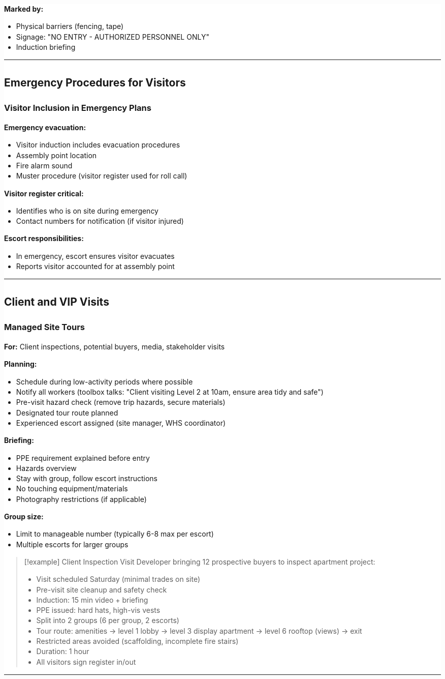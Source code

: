 **Marked by:**
- Physical barriers (fencing, tape)
- Signage: "NO ENTRY - AUTHORIZED PERSONNEL ONLY"
- Induction briefing

---

## Emergency Procedures for Visitors

### Visitor Inclusion in Emergency Plans

**Emergency evacuation:**
- Visitor induction includes evacuation procedures
- Assembly point location
- Fire alarm sound
- Muster procedure (visitor register used for roll call)

**Visitor register critical:**
- Identifies who is on site during emergency
- Contact numbers for notification (if visitor injured)

**Escort responsibilities:**
- In emergency, escort ensures visitor evacuates
- Reports visitor accounted for at assembly point

---

## Client and VIP Visits

### Managed Site Tours

**For:** Client inspections, potential buyers, media, stakeholder visits

**Planning:**
- Schedule during low-activity periods where possible
- Notify all workers (toolbox talks: "Client visiting Level 2 at 10am, ensure area tidy and safe")
- Pre-visit hazard check (remove trip hazards, secure materials)
- Designated tour route planned
- Experienced escort assigned (site manager, WHS coordinator)

**Briefing:**
- PPE requirement explained before entry
- Hazards overview
- Stay with group, follow escort instructions
- No touching equipment/materials
- Photography restrictions (if applicable)

**Group size:**
- Limit to manageable number (typically 6-8 max per escort)
- Multiple escorts for larger groups

> [!example] Client Inspection Visit
> Developer bringing 12 prospective buyers to inspect apartment project:
> - Visit scheduled Saturday (minimal trades on site)
> - Pre-visit site cleanup and safety check
> - Induction: 15 min video + briefing
> - PPE issued: hard hats, high-vis vests
> - Split into 2 groups (6 per group, 2 escorts)
> - Tour route: amenities → level 1 lobby → level 3 display apartment → level 6 rooftop (views) → exit
> - Restricted areas avoided (scaffolding, incomplete fire stairs)
> - Duration: 1 hour
> - All visitors sign register in/out

---